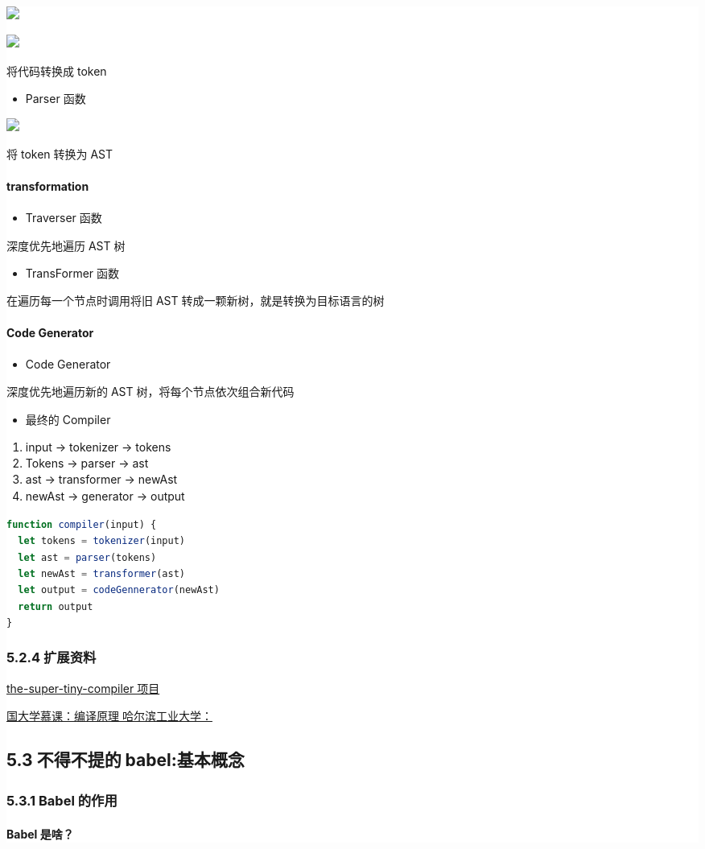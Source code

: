 ![](~@/engineering/tokenizer.png)

![](~@/engineering/tokenizer2.png)

将代码转换成 token

- Parser 函数

![](~@/engineering/Parser.png)

将 token 转换为 AST

#### transformation

- Traverser 函数

深度优先地遍历 AST 树

- TransFormer 函数

在遍历每一个节点时调用将旧 AST 转成一颗新树，就是转换为目标语言的树

#### Code Generator

- Code Generator

深度优先地遍历新的 AST 树，将每个节点依次组合新代码

- 最终的 Compiler

1. input -> tokenizer -> tokens
2. Tokens -> parser -> ast
3. ast -> transformer -> newAst
4. newAst -> generator -> output

```js
function compiler(input) {
  let tokens = tokenizer(input)
  let ast = parser(tokens)
  let newAst = transformer(ast)
  let output = codeGennerator(newAst)
  return output
}
```

### 5.2.4 扩展资料

[the-super-tiny-compiler 项目](https://github.com/jamiebuilds/the-super-tiny-compiler)

[国大学慕课：编译原理 哈尔滨工业大学：](http://www.icourse163.org/course/HIT-1002123007)

## 5.3 不得不提的 babel:基本概念

### 5.3.1 Babel 的作用

#### Babel 是啥？
